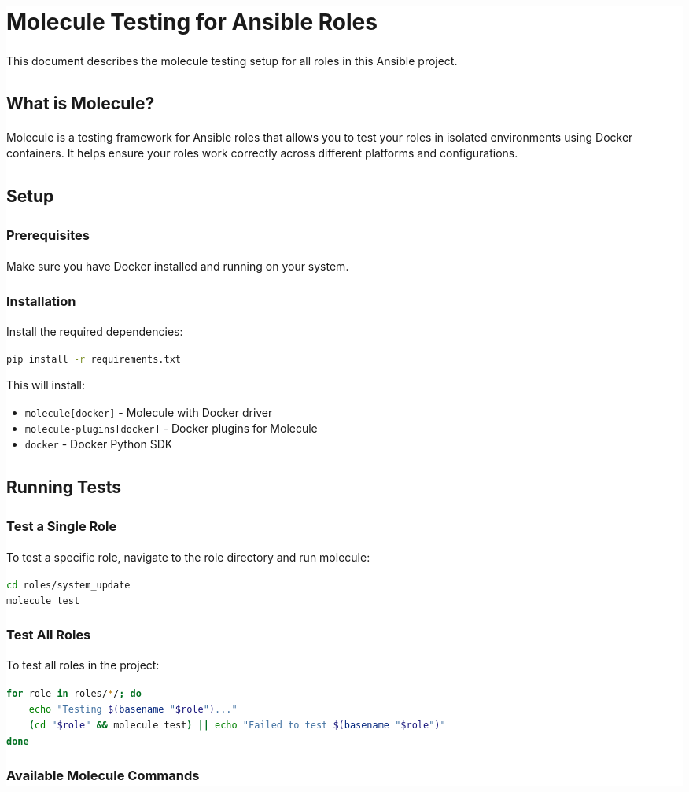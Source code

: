 # Molecule Testing for Ansible Roles

This document describes the molecule testing setup for all roles in this Ansible project.

## What is Molecule?

Molecule is a testing framework for Ansible roles that allows you to test your roles in isolated environments using Docker containers. It helps ensure your roles work correctly across different platforms and configurations.

## Setup

### Prerequisites

Make sure you have Docker installed and running on your system.

### Installation

Install the required dependencies:

```bash
pip install -r requirements.txt
```

This will install:
- `molecule[docker]` - Molecule with Docker driver
- `molecule-plugins[docker]` - Docker plugins for Molecule
- `docker` - Docker Python SDK

## Running Tests

### Test a Single Role

To test a specific role, navigate to the role directory and run molecule:

```bash
cd roles/system_update
molecule test
```

### Test All Roles

To test all roles in the project:

```bash
for role in roles/*/; do
    echo "Testing $(basename "$role")..."
    (cd "$role" && molecule test) || echo "Failed to test $(basename "$role")"
done
```

### Available Molecule Commands
